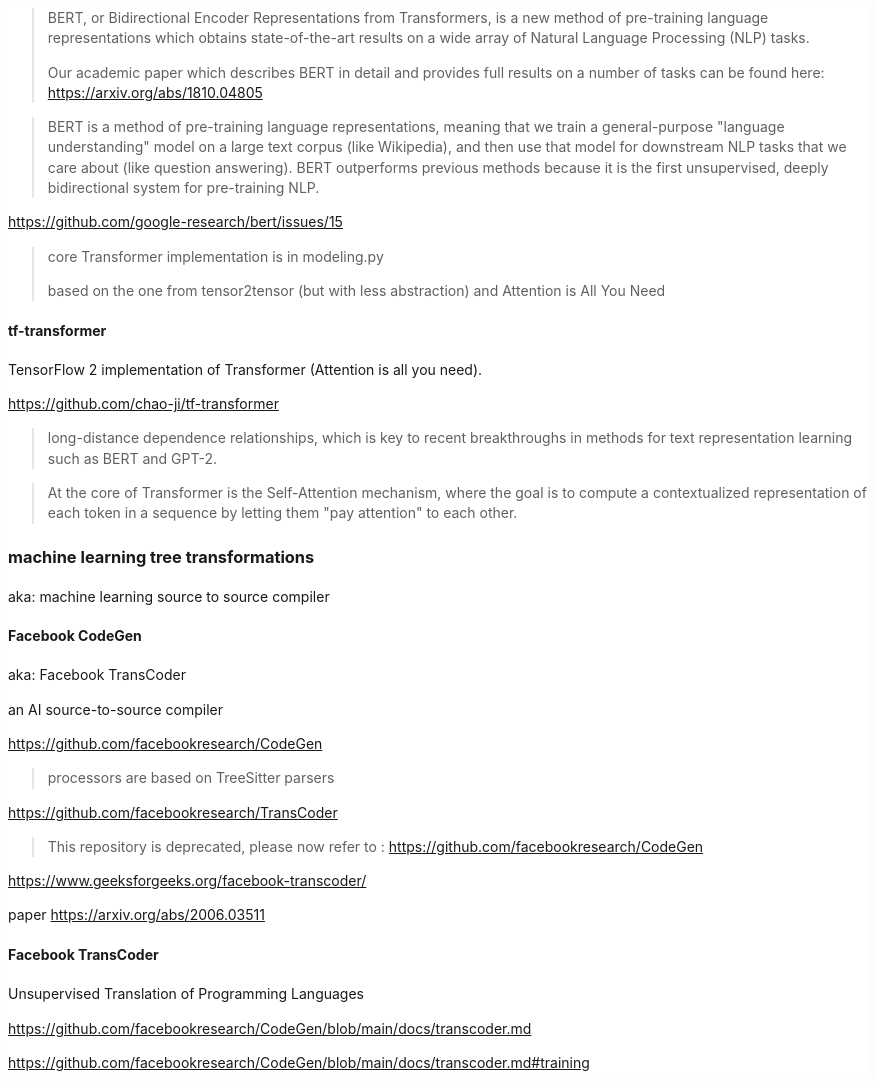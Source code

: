 > BERT, or Bidirectional Encoder Representations from Transformers, is a new method of pre-training language representations which obtains state-of-the-art results on a wide array of Natural Language Processing (NLP) tasks.
>
>Our academic paper which describes BERT in detail and provides full results on a number of tasks can be found here: https://arxiv.org/abs/1810.04805

> BERT is a method of pre-training language representations, meaning that we train a general-purpose "language understanding" model on a large text corpus (like Wikipedia), and then use that model for downstream NLP tasks that we care about (like question answering). BERT outperforms previous methods because it is the first unsupervised, deeply bidirectional system for pre-training NLP.

https://github.com/google-research/bert/issues/15

> core Transformer implementation is in modeling.py
>
> based on the one from tensor2tensor (but with less abstraction) and Attention is All You Need

#### tf-transformer

TensorFlow 2 implementation of Transformer (Attention is all you need).

https://github.com/chao-ji/tf-transformer

> long-distance dependence relationships, which is key to recent breakthroughs in methods for text representation learning such as BERT and GPT-2.

> At the core of Transformer is the Self-Attention mechanism, where the goal is to compute a contextualized representation of each token in a sequence by letting them "pay attention" to each other.

### machine learning tree transformations

aka: machine learning source to source compiler

#### Facebook CodeGen

aka: Facebook TransCoder

an AI source-to-source compiler

https://github.com/facebookresearch/CodeGen

> processors are based on TreeSitter parsers

https://github.com/facebookresearch/TransCoder

> This repository is deprecated, please now refer to : https://github.com/facebookresearch/CodeGen

https://www.geeksforgeeks.org/facebook-transcoder/

paper https://arxiv.org/abs/2006.03511

#### Facebook TransCoder

Unsupervised Translation of Programming Languages

https://github.com/facebookresearch/CodeGen/blob/main/docs/transcoder.md

https://github.com/facebookresearch/CodeGen/blob/main/docs/transcoder.md#training
